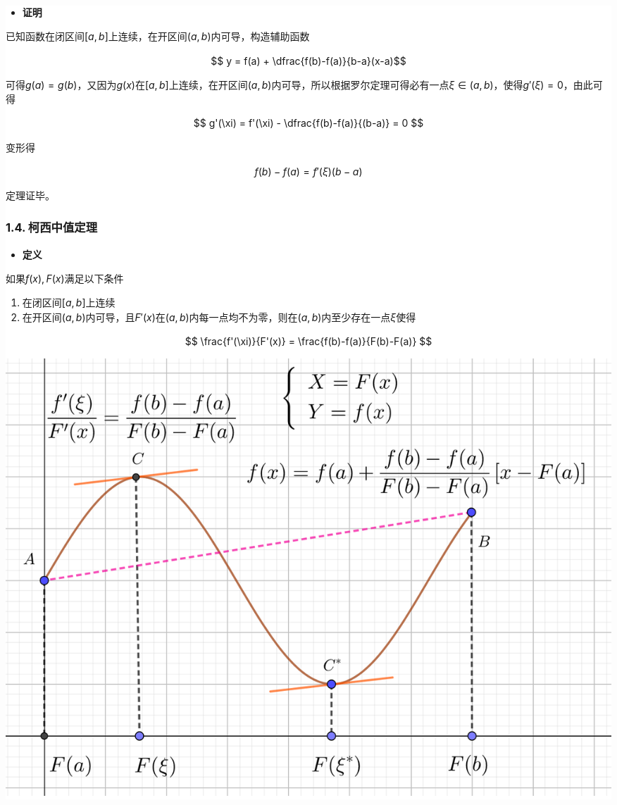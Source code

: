 - **证明**

已知函数在闭区间$[a, b]$上连续，在开区间$(a, b)$内可导，构造辅助函数

$$
y = f(a) + \dfrac{f(b)-f(a)}{b-a}(x-a)$$

可得$g(a) = g(b)$，又因为$g(x)$在$[a, b]$上连续，在开区间$(a, b)$内可导，所以根据罗尔定理可得必有一点$\xi \in (a, b)$，使得$g'(\xi) = 0$，由此可得

$$
g'(\xi) = f'(\xi) - \dfrac{f(b)-f(a)}{(b-a)} = 0
$$

变形得

$$
f(b) - f(a) = f'(\xi)(b - a)
$$

定理证毕。

### 1.4. 柯西中值定理

- **定义**

如果$f(x), F(x)$满足以下条件

1. 在闭区间$[a, b]$上连续
2. 在开区间$(a, b)$内可导，且$F'(x)$在$(a, b)$内每一点均不为零，则在$(a, b)$内至少存在一点$\xi$使得

$$
\frac{f'(\xi)}{F'(x)} = \frac{f(b)-f(a)}{F(b)-F(a)}
$$

![柯西中值定理](../img/高等数学/第三章_微分中值定理及导数应用/柯西中值定理.png#width-half "柯西中值定理")
